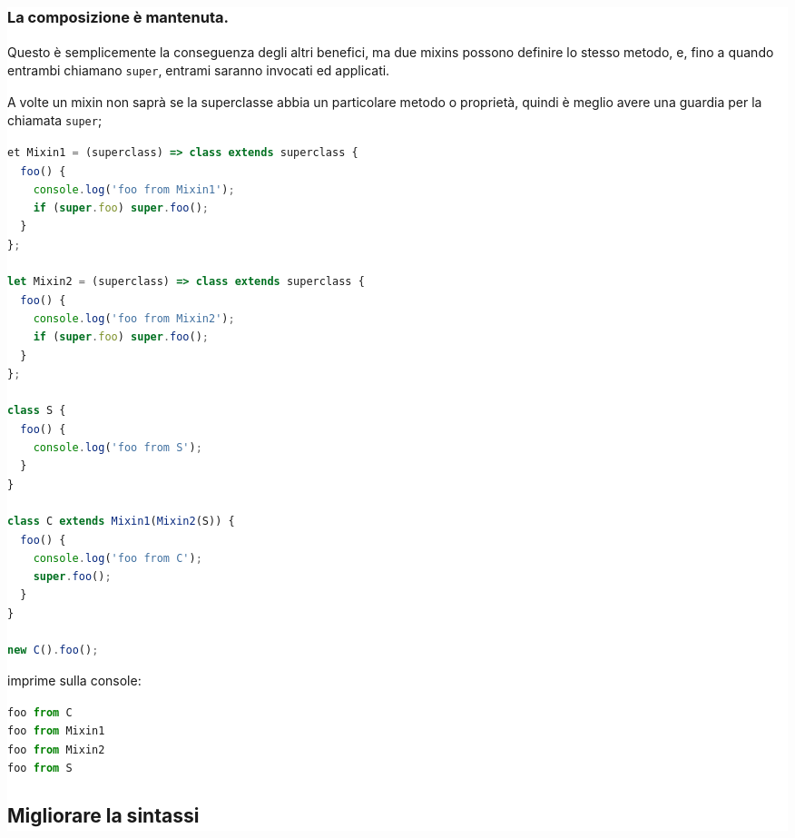 ### La composizione è mantenuta.

Questo è semplicemente la conseguenza degli altri benefici,
ma due mixins possono definire lo stesso metodo, e, fino a
quando entrambi chiamano `super`, entrami saranno invocati
ed applicati.

A volte un mixin non saprà se la superclasse abbia un
particolare metodo o proprietà, quindi è meglio avere una
guardia per la chiamata `super`;

```jsx
et Mixin1 = (superclass) => class extends superclass {
  foo() {
    console.log('foo from Mixin1');
    if (super.foo) super.foo();
  }
};

let Mixin2 = (superclass) => class extends superclass {
  foo() {
    console.log('foo from Mixin2');
    if (super.foo) super.foo();
  }
};

class S {
  foo() {
    console.log('foo from S');
  }
}

class C extends Mixin1(Mixin2(S)) {
  foo() {
    console.log('foo from C');
    super.foo();
  }
}

new C().foo();
```

imprime sulla console:

```jsx
foo from C
foo from Mixin1
foo from Mixin2
foo from S
```

## Migliorare la sintassi
